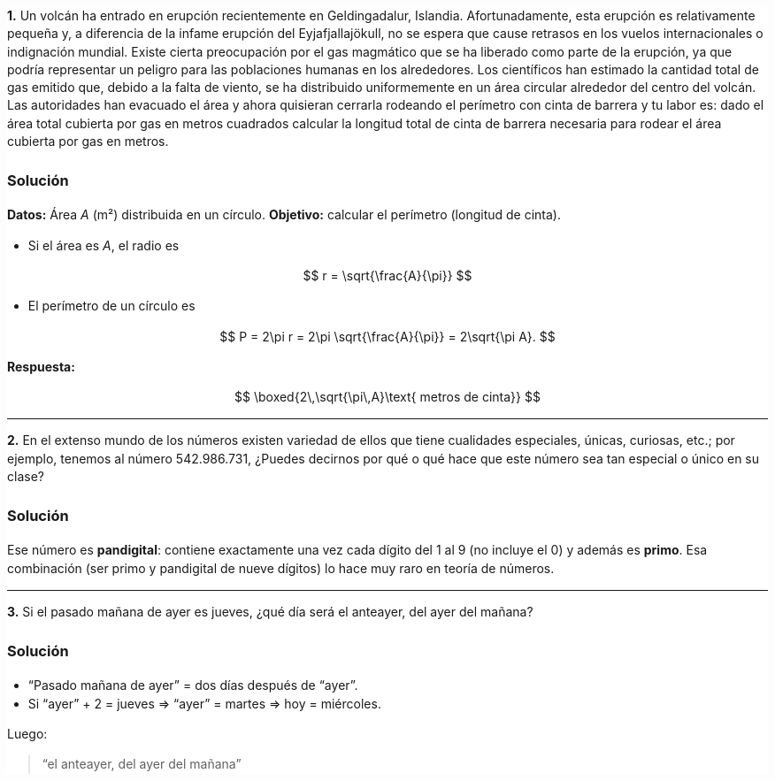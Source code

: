 **1.** Un volcán ha entrado en erupción recientemente en Geldingadalur, Islandia. Afortunadamente, esta erupción es relativamente pequeña y, a diferencia de la infame erupción del Eyjafjallajökull, no se espera que cause retrasos en los vuelos internacionales o indignación mundial. Existe cierta preocupación por el gas magmático que se ha liberado como parte de la erupción, ya que podría representar un peligro para las poblaciones humanas en los alrededores. Los científicos han estimado la cantidad total de gas emitido que, debido a la falta de viento, se ha distribuido uniformemente en un área circular alrededor del centro del volcán. Las autoridades han evacuado el área y ahora quisieran cerrarla rodeando el perímetro con cinta de barrera y tu labor es: dado el área total cubierta por gas en metros cuadrados calcular la longitud total de cinta de barrera necesaria para rodear el área cubierta por gas en metros.

### Solución
**Datos:** Área $A$ (m²) distribuida en un círculo.
**Objetivo:** calcular el perímetro $(\text{longitud de cinta})$.

* Si el área es $A$, el radio es

$$
r = \sqrt{\frac{A}{\pi}}
$$

* El perímetro de un círculo es

$$
P = 2\pi r = 2\pi \sqrt{\frac{A}{\pi}} = 2\sqrt{\pi A}.
$$

**Respuesta:**

$$
\boxed{2\,\sqrt{\pi\,A}\text{ metros de cinta}}
$$

---

**2.** En el extenso mundo de los números existen variedad de ellos que tiene cualidades especiales, únicas, curiosas, etc.; por ejemplo, tenemos al número 542.986.731, ¿Puedes decirnos por qué o qué hace que este número sea tan especial o único en su clase?

### Solución
Ese número es **pandigital**: contiene exactamente una vez cada dígito del 1 al 9 (no incluye el 0) y además es **primo**. Esa combinación (ser primo y pandigital de nueve dígitos) lo hace muy raro en teoría de números.

---

**3.** Si el pasado mañana de ayer es jueves, ¿qué día será el anteayer, del ayer del mañana?

### Solución
* “Pasado mañana de ayer” = dos días después de “ayer”.
* Si “ayer” + 2 = jueves ⇒ “ayer” = martes ⇒ hoy = miércoles.

Luego:

> “el anteayer, del ayer del mañana”
